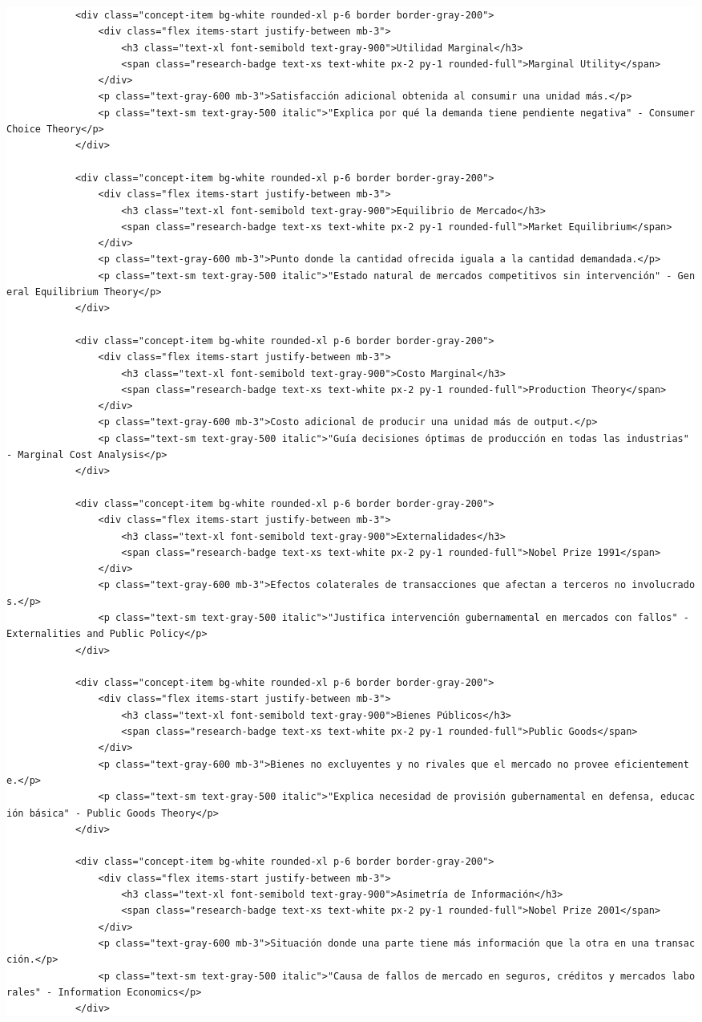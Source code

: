                 <div class="concept-item bg-white rounded-xl p-6 border border-gray-200">
                    <div class="flex items-start justify-between mb-3">
                        <h3 class="text-xl font-semibold text-gray-900">Utilidad Marginal</h3>
                        <span class="research-badge text-xs text-white px-2 py-1 rounded-full">Marginal Utility</span>
                    </div>
                    <p class="text-gray-600 mb-3">Satisfacción adicional obtenida al consumir una unidad más.</p>
                    <p class="text-sm text-gray-500 italic">"Explica por qué la demanda tiene pendiente negativa" - Consumer Choice Theory</p>
                </div>

                <div class="concept-item bg-white rounded-xl p-6 border border-gray-200">
                    <div class="flex items-start justify-between mb-3">
                        <h3 class="text-xl font-semibold text-gray-900">Equilibrio de Mercado</h3>
                        <span class="research-badge text-xs text-white px-2 py-1 rounded-full">Market Equilibrium</span>
                    </div>
                    <p class="text-gray-600 mb-3">Punto donde la cantidad ofrecida iguala a la cantidad demandada.</p>
                    <p class="text-sm text-gray-500 italic">"Estado natural de mercados competitivos sin intervención" - General Equilibrium Theory</p>
                </div>

                <div class="concept-item bg-white rounded-xl p-6 border border-gray-200">
                    <div class="flex items-start justify-between mb-3">
                        <h3 class="text-xl font-semibold text-gray-900">Costo Marginal</h3>
                        <span class="research-badge text-xs text-white px-2 py-1 rounded-full">Production Theory</span>
                    </div>
                    <p class="text-gray-600 mb-3">Costo adicional de producir una unidad más de output.</p>
                    <p class="text-sm text-gray-500 italic">"Guía decisiones óptimas de producción en todas las industrias" - Marginal Cost Analysis</p>
                </div>

                <div class="concept-item bg-white rounded-xl p-6 border border-gray-200">
                    <div class="flex items-start justify-between mb-3">
                        <h3 class="text-xl font-semibold text-gray-900">Externalidades</h3>
                        <span class="research-badge text-xs text-white px-2 py-1 rounded-full">Nobel Prize 1991</span>
                    </div>
                    <p class="text-gray-600 mb-3">Efectos colaterales de transacciones que afectan a terceros no involucrados.</p>
                    <p class="text-sm text-gray-500 italic">"Justifica intervención gubernamental en mercados con fallos" - Externalities and Public Policy</p>
                </div>

                <div class="concept-item bg-white rounded-xl p-6 border border-gray-200">
                    <div class="flex items-start justify-between mb-3">
                        <h3 class="text-xl font-semibold text-gray-900">Bienes Públicos</h3>
                        <span class="research-badge text-xs text-white px-2 py-1 rounded-full">Public Goods</span>
                    </div>
                    <p class="text-gray-600 mb-3">Bienes no excluyentes y no rivales que el mercado no provee eficientemente.</p>
                    <p class="text-sm text-gray-500 italic">"Explica necesidad de provisión gubernamental en defensa, educación básica" - Public Goods Theory</p>
                </div>

                <div class="concept-item bg-white rounded-xl p-6 border border-gray-200">
                    <div class="flex items-start justify-between mb-3">
                        <h3 class="text-xl font-semibold text-gray-900">Asimetría de Información</h3>
                        <span class="research-badge text-xs text-white px-2 py-1 rounded-full">Nobel Prize 2001</span>
                    </div>
                    <p class="text-gray-600 mb-3">Situación donde una parte tiene más información que la otra en una transacción.</p>
                    <p class="text-sm text-gray-500 italic">"Causa de fallos de mercado en seguros, créditos y mercados laborales" - Information Economics</p>
                </div>
